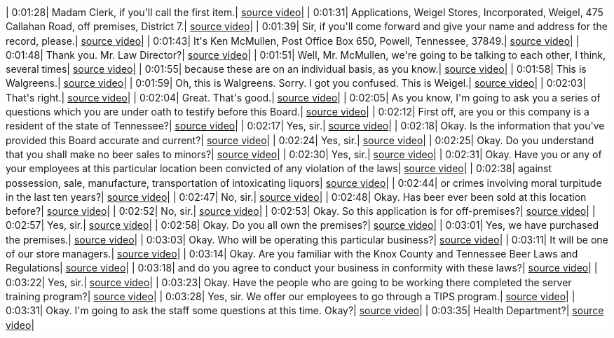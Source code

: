 | 0:01:28| Madam Clerk, if you'll call the first item.| [source video](https://archive.org/details/cocomr267150126?start=88)|
| 0:01:31| Applications, Weigel Stores, Incorporated, Weigel, 475 Callahan Road, off premises, District 7.| [source video](https://archive.org/details/cocomr267150126?start=91)|
| 0:01:39| Sir, if you'll come forward and give your name and address for the record, please.| [source video](https://archive.org/details/cocomr267150126?start=99)|
| 0:01:43| It's Ken McMullen, Post Office Box 650, Powell, Tennessee, 37849.| [source video](https://archive.org/details/cocomr267150126?start=103)|
| 0:01:48| Thank you. Mr. Law Director?| [source video](https://archive.org/details/cocomr267150126?start=108)|
| 0:01:51| Well, Mr. McMullen, we're going to be talking to each other, I think, several times| [source video](https://archive.org/details/cocomr267150126?start=111)|
| 0:01:55| because these are on an individual basis, as you know.| [source video](https://archive.org/details/cocomr267150126?start=115)|
| 0:01:58| This is Walgreens.| [source video](https://archive.org/details/cocomr267150126?start=118)|
| 0:01:59| Oh, this is Walgreens. Sorry. I got you confused. This is Weigel.| [source video](https://archive.org/details/cocomr267150126?start=119)|
| 0:02:03| That's right.| [source video](https://archive.org/details/cocomr267150126?start=123)|
| 0:02:04| Great. That's good.| [source video](https://archive.org/details/cocomr267150126?start=124)|
| 0:02:05| As you know, I'm going to ask you a series of questions which you are under oath to testify before this Board.| [source video](https://archive.org/details/cocomr267150126?start=125)|
| 0:02:12| First off, are you or this company is a resident of the state of Tennessee?| [source video](https://archive.org/details/cocomr267150126?start=132)|
| 0:02:17| Yes, sir.| [source video](https://archive.org/details/cocomr267150126?start=137)|
| 0:02:18| Okay. Is the information that you've provided this Board accurate and current?| [source video](https://archive.org/details/cocomr267150126?start=138)|
| 0:02:24| Yes, sir.| [source video](https://archive.org/details/cocomr267150126?start=144)|
| 0:02:25| Okay. Do you understand that you shall make no beer sales to minors?| [source video](https://archive.org/details/cocomr267150126?start=145)|
| 0:02:30| Yes, sir.| [source video](https://archive.org/details/cocomr267150126?start=150)|
| 0:02:31| Okay. Have you or any of your employees at this particular location been convicted of any violation of the laws| [source video](https://archive.org/details/cocomr267150126?start=151)|
| 0:02:38| against possession, sale, manufacture, transportation of intoxicating liquors| [source video](https://archive.org/details/cocomr267150126?start=158)|
| 0:02:44| or crimes involving moral turpitude in the last ten years?| [source video](https://archive.org/details/cocomr267150126?start=164)|
| 0:02:47| No, sir.| [source video](https://archive.org/details/cocomr267150126?start=167)|
| 0:02:48| Okay. Has beer ever been sold at this location before?| [source video](https://archive.org/details/cocomr267150126?start=168)|
| 0:02:52| No, sir.| [source video](https://archive.org/details/cocomr267150126?start=172)|
| 0:02:53| Okay. So this application is for off-premises?| [source video](https://archive.org/details/cocomr267150126?start=173)|
| 0:02:57| Yes, sir.| [source video](https://archive.org/details/cocomr267150126?start=177)|
| 0:02:58| Okay. Do you all own the premises?| [source video](https://archive.org/details/cocomr267150126?start=178)|
| 0:03:01| Yes, we have purchased the premises.| [source video](https://archive.org/details/cocomr267150126?start=181)|
| 0:03:03| Okay. Who will be operating this particular business?| [source video](https://archive.org/details/cocomr267150126?start=183)|
| 0:03:11| It will be one of our store managers.| [source video](https://archive.org/details/cocomr267150126?start=191)|
| 0:03:14| Okay. Are you familiar with the Knox County and Tennessee Beer Laws and Regulations| [source video](https://archive.org/details/cocomr267150126?start=194)|
| 0:03:18| and do you agree to conduct your business in conformity with these laws?| [source video](https://archive.org/details/cocomr267150126?start=198)|
| 0:03:22| Yes, sir.| [source video](https://archive.org/details/cocomr267150126?start=202)|
| 0:03:23| Okay. Have the people who are going to be working there completed the server training program?| [source video](https://archive.org/details/cocomr267150126?start=203)|
| 0:03:28| Yes, sir. We offer our employees to go through a TIPS program.| [source video](https://archive.org/details/cocomr267150126?start=208)|
| 0:03:31| Okay. I'm going to ask the staff some questions at this time. Okay?| [source video](https://archive.org/details/cocomr267150126?start=211)|
| 0:03:35| Health Department?| [source video](https://archive.org/details/cocomr267150126?start=215)|